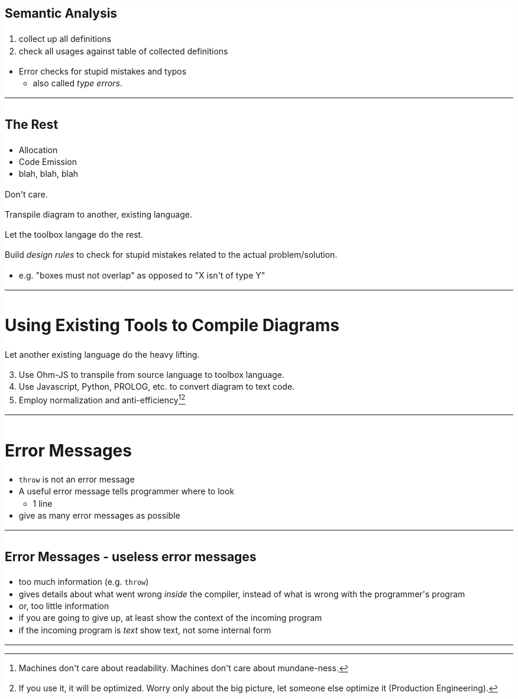 ## Semantic Analysis

1. collect up all definitions
2. check all usages against table of collected definitions

- Error checks for stupid mistakes and typos 
	- also called *type errors*.

---

## The Rest

- Allocation
- Code Emission
- blah, blah, blah

Don't care.

Transpile diagram to another, existing language.

Let the toolbox langage do the rest.

Build *design rules* to check for stupid mistakes related to the actual problem/solution.
- e.g. "boxes must not overlap" as opposed to "X isn't of type Y"

---
# Using Existing Tools to Compile Diagrams

Let another existing language do the heavy lifting.

3. Use Ohm-JS to transpile from source language to toolbox language.
2. Use Javascript, Python, PROLOG, etc. to convert diagram to text code.
1. Employ normalization and anti-efficiency[^eff][^iyuiiwbo]

[^eff]: Machines don't care about readability.  Machines don't care about mundane-ness.
[^iyuiiwbo]: If you use it, it will be optimized.  Worry only about the big picture, let someone else optimize it (Production Engineering).

---

# Error Messages
- `throw` is not an error message
- A useful error message tells programmer where to look
	- 1 line
- give as many error messages as possible
---
## Error Messages - useless error messages
- too much information (e.g. `throw`)
- gives details about what went wrong *inside* the compiler, instead of what is wrong with the programmer's program
- or, too little information 
- if you are going to give up, at least show the context of the incoming program
- if the incoming program is *text* show text, not some internal form

---

[^mk]: See, also, miniKanren, core.logic, etc.